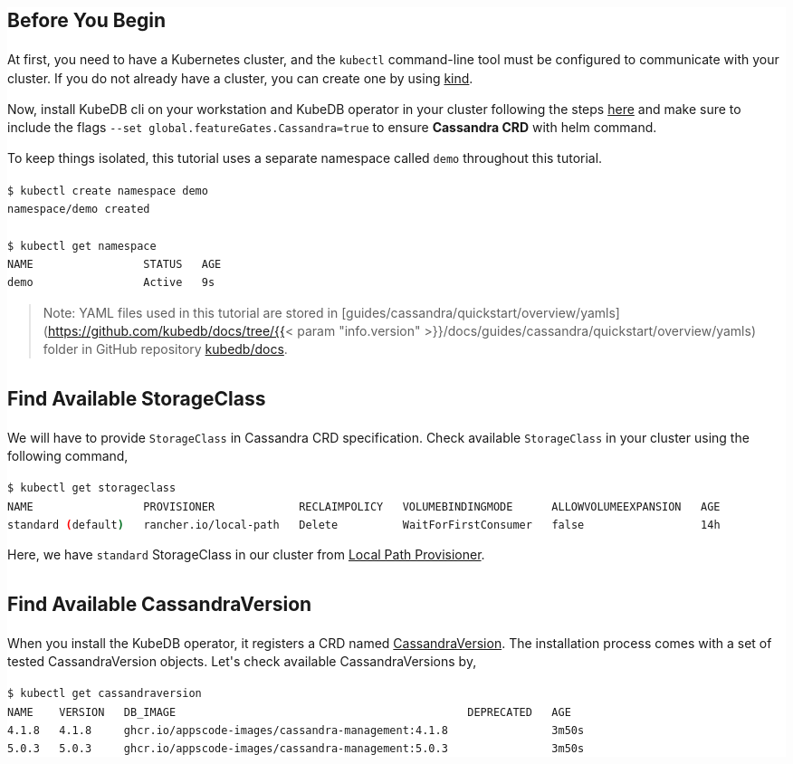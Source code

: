 ## Before You Begin

At first, you need to have a Kubernetes cluster, and the `kubectl` command-line tool must be configured to communicate with your cluster. If you do not already have a cluster, you can create one by using [kind](https://kind.sigs.k8s.io/docs/user/quick-start/).

Now, install KubeDB cli on your workstation and KubeDB operator in your cluster following the steps [here](/docs/setup/README.md) and make sure to include the flags `--set global.featureGates.Cassandra=true` to ensure **Cassandra CRD**  with helm command.

To keep things isolated, this tutorial uses a separate namespace called `demo` throughout this tutorial.

```bash
$ kubectl create namespace demo
namespace/demo created

$ kubectl get namespace
NAME                 STATUS   AGE
demo                 Active   9s
```

> Note: YAML files used in this tutorial are stored in [guides/cassandra/quickstart/overview/yamls](https://github.com/kubedb/docs/tree/{{< param "info.version" >}}/docs/guides/cassandra/quickstart/overview/yamls) folder in GitHub repository [kubedb/docs](https://github.com/kubedb/docs).

## Find Available StorageClass

We will have to provide `StorageClass` in Cassandra CRD specification. Check available `StorageClass` in your cluster using the following command,

```bash
$ kubectl get storageclass
NAME                 PROVISIONER             RECLAIMPOLICY   VOLUMEBINDINGMODE      ALLOWVOLUMEEXPANSION   AGE
standard (default)   rancher.io/local-path   Delete          WaitForFirstConsumer   false                  14h
```

Here, we have `standard` StorageClass in our cluster from [Local Path Provisioner](https://github.com/rancher/local-path-provisioner).

## Find Available CassandraVersion

When you install the KubeDB operator, it registers a CRD named [CassandraVersion](/docs/guides/cassandra/concepts/cassandraversion.md). The installation process comes with a set of tested CassandraVersion objects. Let's check available CassandraVersions by,

```bash
$ kubectl get cassandraversion
NAME    VERSION   DB_IMAGE                                             DEPRECATED   AGE
4.1.8   4.1.8     ghcr.io/appscode-images/cassandra-management:4.1.8                3m50s
5.0.3   5.0.3     ghcr.io/appscode-images/cassandra-management:5.0.3                3m50s
```
